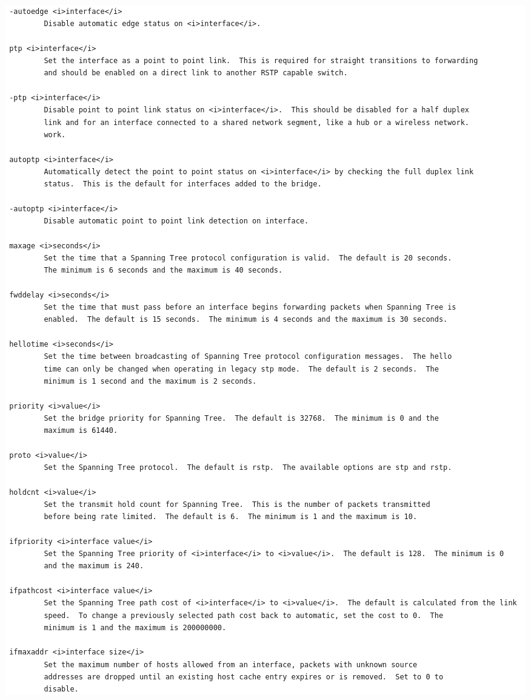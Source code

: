      -autoedge <i>interface</i>
             Disable automatic edge status on <i>interface</i>.

     ptp <i>interface</i>
             Set the interface as a point to point link.  This is required for straight transitions to forwarding
             and should be enabled on a direct link to another RSTP capable switch.

     -ptp <i>interface</i>
             Disable point to point link status on <i>interface</i>.  This should be disabled for a half duplex
             link and for an interface connected to a shared network segment, like a hub or a wireless network.
             work.

     autoptp <i>interface</i>
             Automatically detect the point to point status on <i>interface</i> by checking the full duplex link
             status.  This is the default for interfaces added to the bridge.

     -autoptp <i>interface</i>
             Disable automatic point to point link detection on interface.

     maxage <i>seconds</i>
             Set the time that a Spanning Tree protocol configuration is valid.  The default is 20 seconds.
             The minimum is 6 seconds and the maximum is 40 seconds.

     fwddelay <i>seconds</i>
             Set the time that must pass before an interface begins forwarding packets when Spanning Tree is
             enabled.  The default is 15 seconds.  The minimum is 4 seconds and the maximum is 30 seconds.

     hellotime <i>seconds</i>
             Set the time between broadcasting of Spanning Tree protocol configuration messages.  The hello
             time can only be changed when operating in legacy stp mode.  The default is 2 seconds.  The
             minimum is 1 second and the maximum is 2 seconds.

     priority <i>value</i>
             Set the bridge priority for Spanning Tree.  The default is 32768.  The minimum is 0 and the
             maximum is 61440.

     proto <i>value</i>
             Set the Spanning Tree protocol.  The default is rstp.  The available options are stp and rstp.

     holdcnt <i>value</i>
             Set the transmit hold count for Spanning Tree.  This is the number of packets transmitted
             before being rate limited.  The default is 6.  The minimum is 1 and the maximum is 10.

     ifpriority <i>interface value</i>
             Set the Spanning Tree priority of <i>interface</i> to <i>value</i>.  The default is 128.  The minimum is 0
             and the maximum is 240.

     ifpathcost <i>interface value</i>
             Set the Spanning Tree path cost of <i>interface</i> to <i>value</i>.  The default is calculated from the link
             speed.  To change a previously selected path cost back to automatic, set the cost to 0.  The
             minimum is 1 and the maximum is 200000000.

     ifmaxaddr <i>interface size</i>
             Set the maximum number of hosts allowed from an interface, packets with unknown source
             addresses are dropped until an existing host cache entry expires or is removed.  Set to 0 to
             disable.
